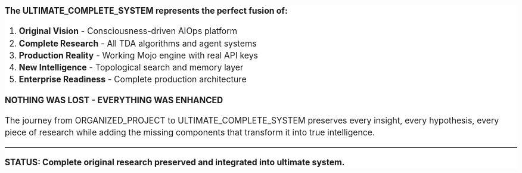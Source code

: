 **The ULTIMATE_COMPLETE_SYSTEM represents the perfect fusion of:**

1. **Original Vision** - Consciousness-driven AIOps platform
2. **Complete Research** - All TDA algorithms and agent systems
3. **Production Reality** - Working Mojo engine with real API keys
4. **New Intelligence** - Topological search and memory layer
5. **Enterprise Readiness** - Complete production architecture

**NOTHING WAS LOST - EVERYTHING WAS ENHANCED**

The journey from ORGANIZED_PROJECT to ULTIMATE_COMPLETE_SYSTEM preserves every insight, every hypothesis, every piece of research while adding the missing components that transform it into true intelligence.

---

**STATUS: Complete original research preserved and integrated into ultimate system.**
